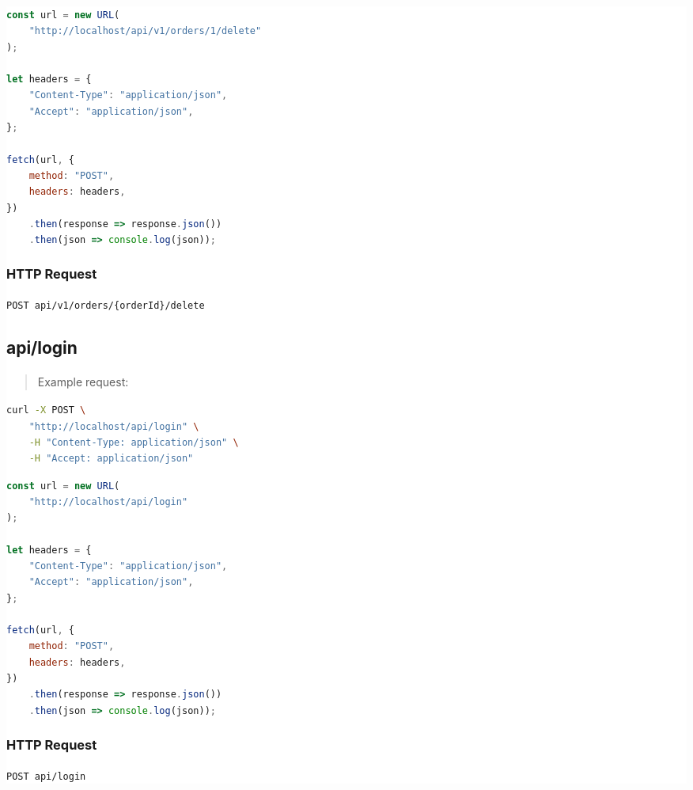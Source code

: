 ```javascript
const url = new URL(
    "http://localhost/api/v1/orders/1/delete"
);

let headers = {
    "Content-Type": "application/json",
    "Accept": "application/json",
};

fetch(url, {
    method: "POST",
    headers: headers,
})
    .then(response => response.json())
    .then(json => console.log(json));
```



### HTTP Request
`POST api/v1/orders/{orderId}/delete`





## api/login
> Example request:

```bash
curl -X POST \
    "http://localhost/api/login" \
    -H "Content-Type: application/json" \
    -H "Accept: application/json"
```

```javascript
const url = new URL(
    "http://localhost/api/login"
);

let headers = {
    "Content-Type": "application/json",
    "Accept": "application/json",
};

fetch(url, {
    method: "POST",
    headers: headers,
})
    .then(response => response.json())
    .then(json => console.log(json));
```



### HTTP Request
`POST api/login`





